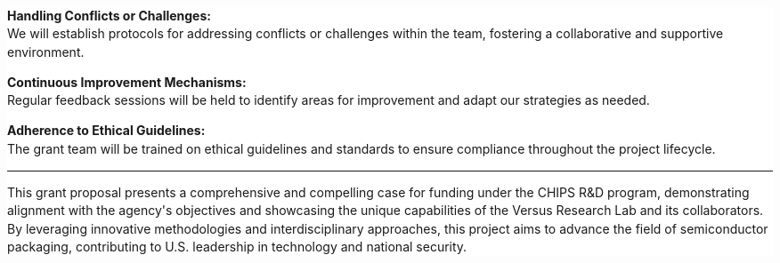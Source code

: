 **Handling Conflicts or Challenges:**  
We will establish protocols for addressing conflicts or challenges within the team, fostering a collaborative and supportive environment.

**Continuous Improvement Mechanisms:**  
Regular feedback sessions will be held to identify areas for improvement and adapt our strategies as needed.

**Adherence to Ethical Guidelines:**  
The grant team will be trained on ethical guidelines and standards to ensure compliance throughout the project lifecycle.

---

This grant proposal presents a comprehensive and compelling case for funding under the CHIPS R&D program, demonstrating alignment with the agency's objectives and showcasing the unique capabilities of the Versus Research Lab and its collaborators. By leveraging innovative methodologies and interdisciplinary approaches, this project aims to advance the field of semiconductor packaging, contributing to U.S. leadership in technology and national security.